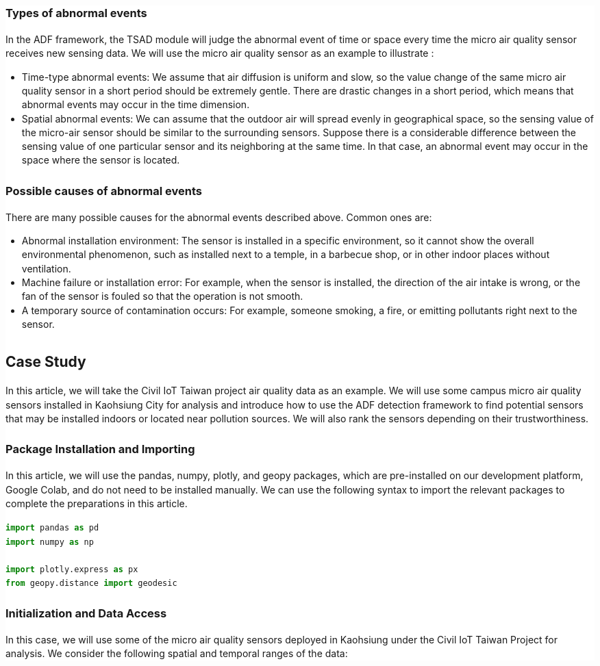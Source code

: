 ### Types of abnormal events

In the ADF framework, the TSAD module will judge the abnormal event of time or space every time the micro air quality sensor receives new sensing data. We will use the micro air quality sensor as an example to illustrate :

- Time-type abnormal events: We assume that air diffusion is uniform and slow, so the value change of the same micro air quality sensor in a short period should be extremely gentle. There are drastic changes in a short period, which means that abnormal events may occur in the time dimension.
- Spatial abnormal events: We can assume that the outdoor air will spread evenly in geographical space, so the sensing value of the micro-air sensor should be similar to the surrounding sensors. Suppose there is a considerable difference between the sensing value of one particular sensor and its neighboring at the same time. In that case, an abnormal event may occur in the space where the sensor is located.

### Possible causes of abnormal events

There are many possible causes for the abnormal events described above. Common ones are:

- Abnormal installation environment: The sensor is installed in a specific environment, so it cannot show the overall environmental phenomenon, such as installed next to a temple, in a barbecue shop, or in other indoor places without ventilation.
- Machine failure or installation error: For example, when the sensor is installed, the direction of the air intake is wrong, or the fan of the sensor is fouled so that the operation is not smooth.
- A temporary source of contamination occurs: For example, someone smoking, a fire, or emitting pollutants right next to the sensor.

## Case Study

In this article, we will take the Civil IoT Taiwan project air quality data as an example. We will use some campus micro air quality sensors installed in Kaohsiung City for analysis and introduce how to use the ADF detection framework to find potential sensors that may be installed indoors or located near pollution sources. We will also rank the sensors depending on their trustworthiness.

### Package Installation and Importing

In this article, we will use the pandas, numpy, plotly, and geopy packages, which are pre-installed on our development platform, Google Colab, and do not need to be installed manually. We can use the following syntax to import the relevant packages to complete the preparations in this article.

```python
import pandas as pd
import numpy as np

import plotly.express as px
from geopy.distance import geodesic
```

### Initialization and Data Access

In this case, we will use some of the micro air quality sensors deployed in Kaohsiung under the Civil IoT Taiwan Project for analysis. We consider the following spatial and temporal ranges of the data:
